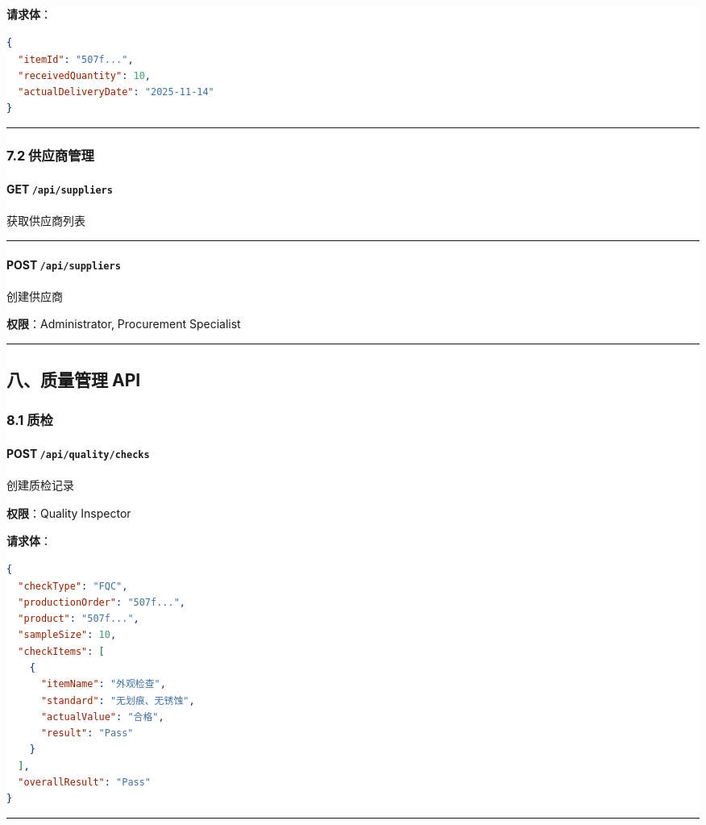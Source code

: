 **请求体**：
```json
{
  "itemId": "507f...",
  "receivedQuantity": 10,
  "actualDeliveryDate": "2025-11-14"
}
```

---

### 7.2 供应商管理

#### GET `/api/suppliers`
获取供应商列表

---

#### POST `/api/suppliers`
创建供应商

**权限**：Administrator, Procurement Specialist

---

## 八、质量管理 API

### 8.1 质检

#### POST `/api/quality/checks`
创建质检记录

**权限**：Quality Inspector

**请求体**：
```json
{
  "checkType": "FQC",
  "productionOrder": "507f...",
  "product": "507f...",
  "sampleSize": 10,
  "checkItems": [
    {
      "itemName": "外观检查",
      "standard": "无划痕、无锈蚀",
      "actualValue": "合格",
      "result": "Pass"
    }
  ],
  "overallResult": "Pass"
}
```

---